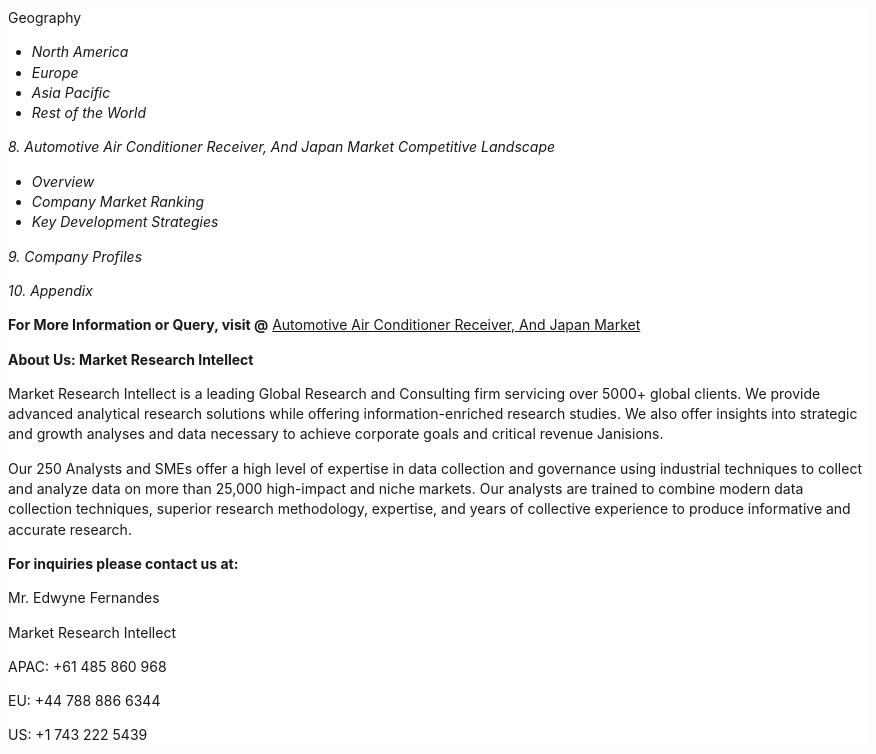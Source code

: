 Geography</span></em></p><ul><li><em><span class="">North America</span></em></li><li><em><span class="">Europe</span></em></li><li><em><span class="">Asia Pacific</span></em></li><li><em><span class="">Rest of the World</span></em></li></ul><p><em><span class="font-[700]">8. Automotive Air Conditioner Receiver, And Japan Market Competitive Landscape</span></em></p><ul><li><em><span class="">Overview</span></em></li><li><em><span class="">Company Market Ranking</span></em></li><li><em><span class="">Key Development Strategies</span></em></li></ul><p><em><span class="font-[700]">9. Company Profiles</span></em></p><p><em><span class="font-[700]">10. Appendix</span></em></p><p><span class="font-[700]"><strong>For More Information or Query, visit&nbsp;@</strong>&nbsp;</span><span class="font-[700]"><a href="https://www.marketresearchintellect.com/product/global-automotive-air-conditioner-receiver-and-japan-market/?utm_source=Linkedin&utm_medium=832" target="_blank" data-tracking-control-name="article-ssr-frontend-pulse_little-text-block" data-tracking-will-navigate="" data-test-link="">Automotive Air Conditioner Receiver, And Japan Market</a></span></p><p><strong><span class="font-[700]">About Us: Market Research Intellect</span></strong></p><p><span class="">Market Research Intellect is a leading Global Research and Consulting firm servicing over 5000+ global clients. We provide advanced analytical research solutions while offering information-enriched research studies.&nbsp;</span>We also offer insights into strategic and growth analyses and data necessary to achieve corporate goals and critical revenue Janisions.</p><p><span class="">Our 250 Analysts and SMEs offer a high level of expertise in data collection and governance using industrial techniques to collect and analyze data on more than 25,000 high-impact and niche markets. Our analysts are trained to combine modern data collection techniques, superior research methodology, expertise, and years of collective experience to produce informative and accurate research.</span></p><p><strong>For inquiries please contact us at:</strong></p><p>Mr. Edwyne Fernandes</p><p>Market Research Intellect</p><p>APAC: +61 485 860 968</p><p>EU: +44 788 886 6344</p><p>US: +1 743 222 5439</p>
